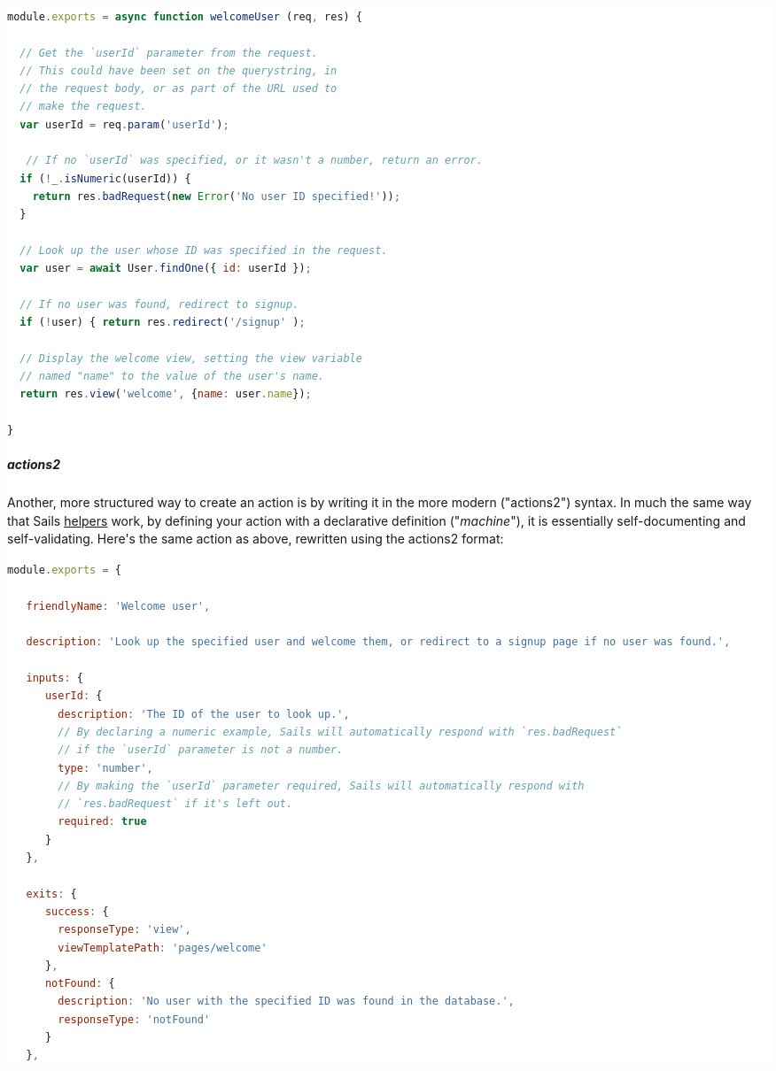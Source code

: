 ```javascript
module.exports = async function welcomeUser (req, res) {

  // Get the `userId` parameter from the request.
  // This could have been set on the querystring, in
  // the request body, or as part of the URL used to
  // make the request.
  var userId = req.param('userId');

   // If no `userId` was specified, or it wasn't a number, return an error.
  if (!_.isNumeric(userId)) {
    return res.badRequest(new Error('No user ID specified!'));
  }

  // Look up the user whose ID was specified in the request.
  var user = await User.findOne({ id: userId });

  // If no user was found, redirect to signup.
  if (!user) { return res.redirect('/signup' );

  // Display the welcome view, setting the view variable
  // named "name" to the value of the user's name.
  return res.view('welcome', {name: user.name});

}
```

##### actions2

Another, more structured way to create an action is by writing it in the more modern ("actions2") syntax.  In much the same way that Sails [helpers](https://sailsjs.com/documentation/concepts/helpers) work, by defining your action with a declarative definition ("_machine_"), it is essentially self-documenting and self-validating.  Here's the same action as above, rewritten using the actions2 format:

```javascript
module.exports = {

   friendlyName: 'Welcome user',

   description: 'Look up the specified user and welcome them, or redirect to a signup page if no user was found.',

   inputs: {
      userId: {
        description: 'The ID of the user to look up.',
        // By declaring a numeric example, Sails will automatically respond with `res.badRequest`
        // if the `userId` parameter is not a number.
        type: 'number',
        // By making the `userId` parameter required, Sails will automatically respond with
        // `res.badRequest` if it's left out.
        required: true
      }
   },

   exits: {
      success: {
        responseType: 'view',
        viewTemplatePath: 'pages/welcome'
      },
      notFound: {
        description: 'No user with the specified ID was found in the database.',
        responseType: 'notFound'
      }
   },
```